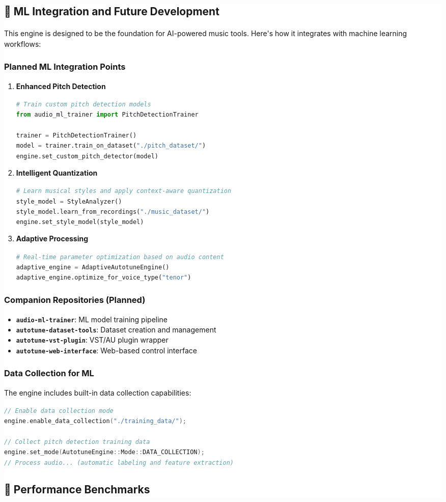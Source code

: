 ## 🤖 ML Integration and Future Development

This engine is designed to be the foundation for AI-powered music tools. Here's how it integrates with machine learning workflows:

### Planned ML Integration Points

1. **Enhanced Pitch Detection**
   ```python
   # Train custom pitch detection models
   from audio_ml_trainer import PitchDetectionTrainer
   
   trainer = PitchDetectionTrainer()
   model = trainer.train_on_dataset("./pitch_dataset/")
   engine.set_custom_pitch_detector(model)
   ```

2. **Intelligent Quantization**
   ```python
   # Learn musical styles and apply context-aware quantization
   style_model = StyleAnalyzer()
   style_model.learn_from_recordings("./music_dataset/")
   engine.set_style_model(style_model)
   ```

3. **Adaptive Processing**
   ```python
   # Real-time parameter optimization based on audio content
   adaptive_engine = AdaptiveAutotuneEngine()
   adaptive_engine.optimize_for_voice_type("tenor")
   ```

### Companion Repositories (Planned)

- **`audio-ml-trainer`**: ML model training pipeline
- **`autotune-dataset-tools`**: Dataset creation and management
- **`autotune-vst-plugin`**: VST/AU plugin wrapper
- **`autotune-web-interface`**: Web-based control interface

### Data Collection for ML

The engine includes built-in data collection capabilities:

```cpp
// Enable data collection mode
engine.enable_data_collection("./training_data/");

// Collect pitch detection training data
engine.set_mode(AutotuneEngine::Mode::DATA_COLLECTION);
// Process audio... (automatic labeling and feature extraction)
```

## 🎯 Performance Benchmarks
